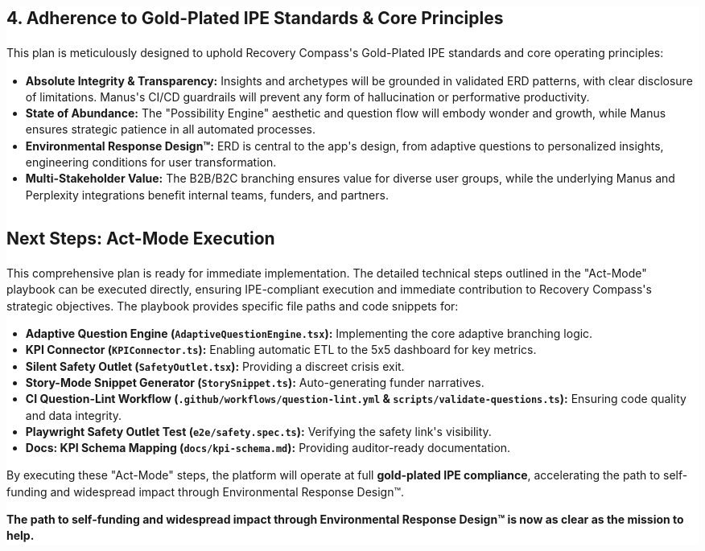 ## 4. Adherence to Gold-Plated IPE Standards & Core Principles

This plan is meticulously designed to uphold Recovery Compass's Gold-Plated IPE standards and core operating principles:

*   **Absolute Integrity & Transparency:** Insights and archetypes will be grounded in validated ERD patterns, with clear disclosure of limitations. Manus's CI/CD guardrails will prevent any form of hallucination or performative productivity.
*   **State of Abundance:** The "Possibility Engine" aesthetic and question flow will embody wonder and growth, while Manus ensures strategic patience in all automated processes.
*   **Environmental Response Design™:** ERD is central to the app's design, from adaptive questions to personalized insights, engineering conditions for user transformation.
*   **Multi-Stakeholder Value:** The B2B/B2C branching ensures value for diverse user groups, while the underlying Manus and Perplexity integrations benefit internal teams, funders, and partners.

## Next Steps: Act-Mode Execution

This comprehensive plan is ready for immediate implementation. The detailed technical steps outlined in the "Act-Mode" playbook can be executed directly, ensuring IPE-compliant execution and immediate contribution to Recovery Compass's strategic objectives. The playbook provides specific file paths and code snippets for:

*   **Adaptive Question Engine (`AdaptiveQuestionEngine.tsx`):** Implementing the core adaptive branching logic.
*   **KPI Connector (`KPIConnector.ts`):** Enabling automatic ETL to the 5x5 dashboard for key metrics.
*   **Silent Safety Outlet (`SafetyOutlet.tsx`):** Providing a discreet crisis exit.
*   **Story-Mode Snippet Generator (`StorySnippet.ts`):** Auto-generating funder narratives.
*   **CI Question-Lint Workflow (`.github/workflows/question-lint.yml` & `scripts/validate-questions.ts`):** Ensuring code quality and data integrity.
*   **Playwright Safety Outlet Test (`e2e/safety.spec.ts`):** Verifying the safety link's visibility.
*   **Docs: KPI Schema Mapping (`docs/kpi-schema.md`):** Providing auditor-ready documentation.

By executing these "Act-Mode" steps, the platform will operate at full **gold-plated IPE compliance**, accelerating the path to self-funding and widespread impact through Environmental Response Design™.

**The path to self-funding and widespread impact through Environmental Response Design™ is now as clear as the mission to help.**

